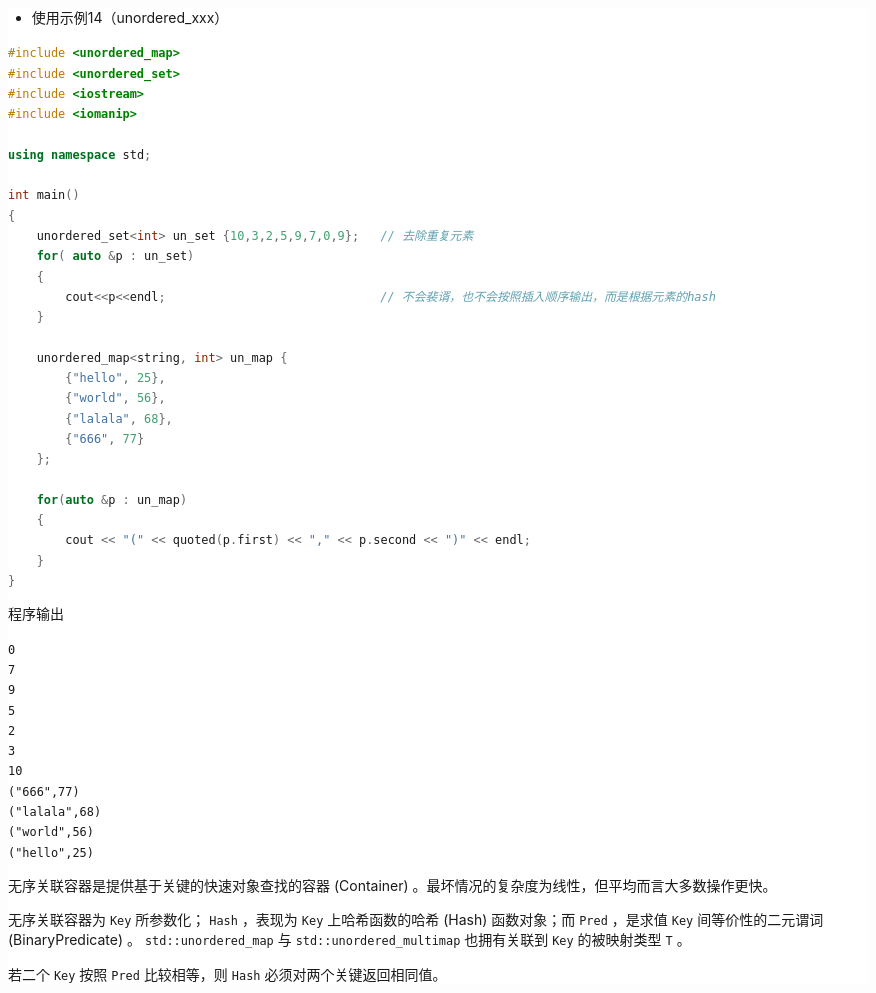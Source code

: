 * 使用示例14（unordered_xxx）

```cpp
#include <unordered_map>
#include <unordered_set>
#include <iostream>
#include <iomanip>

using namespace std;

int main()
{
    unordered_set<int> un_set {10,3,2,5,9,7,0,9};   // 去除重复元素
    for( auto &p : un_set)
    {
        cout<<p<<endl;                              // 不会裴谞，也不会按照插入顺序输出，而是根据元素的hash
    }

    unordered_map<string, int> un_map {
        {"hello", 25},
        {"world", 56},
        {"lalala", 68},
        {"666", 77}
    };

    for(auto &p : un_map)
    {
        cout << "(" << quoted(p.first) << "," << p.second << ")" << endl;
    }
}
```

程序输出

```text
0
7
9
5
2
3
10
("666",77)
("lalala",68)
("world",56)
("hello",25)
```

无序关联容器是提供基于关键的快速对象查找的容器 (Container) 。最坏情况的复杂度为线性，但平均而言大多数操作更快。

无序关联容器为 `Key` 所参数化； `Hash` ，表现为 `Key` 上哈希函数的哈希 (Hash) 函数对象；而 `Pred` ，是求值 `Key` 间等价性的二元谓词 (BinaryPredicate) 。 `std::unordered_map` 与 `std::unordered_multimap` 也拥有关联到 `Key` 的被映射类型 `T` 。

若二个 `Key` 按照 `Pred` 比较相等，则 `Hash` 必须对两个关键返回相同值。
